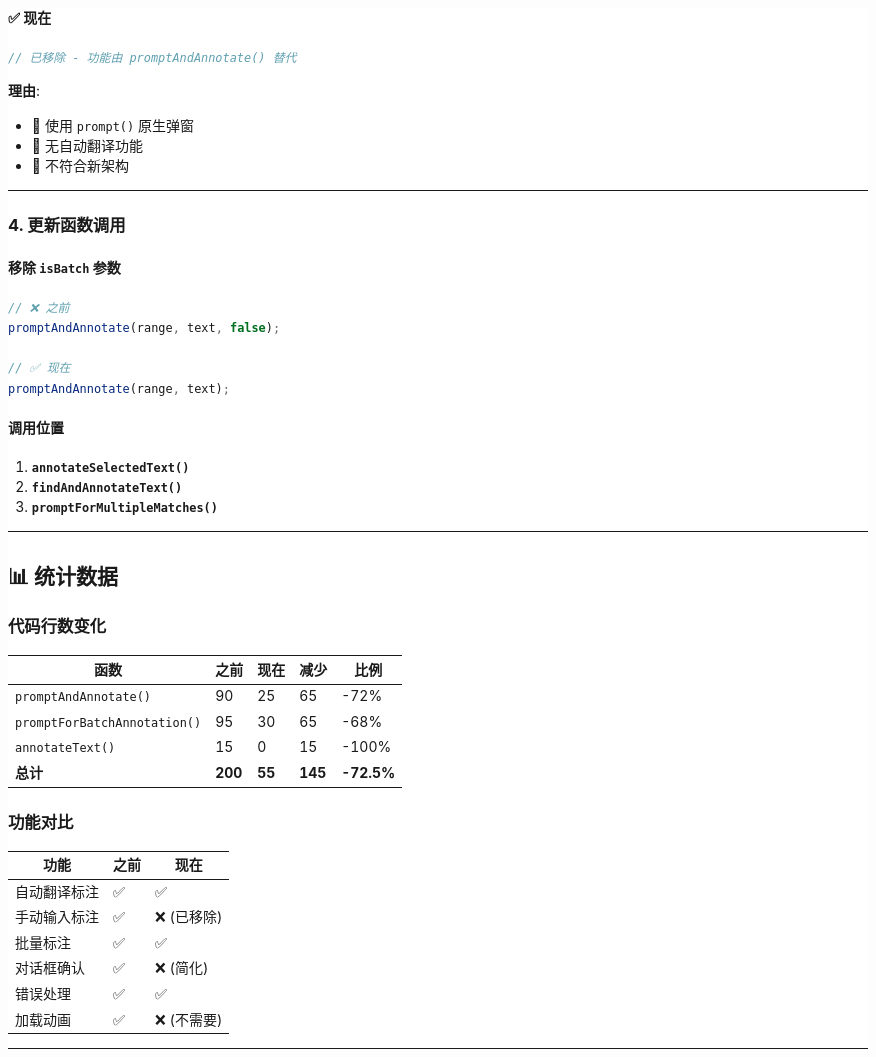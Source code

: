 #### ✅ 现在

```javascript
// 已移除 - 功能由 promptAndAnnotate() 替代
```

**理由**:
- 🚫 使用 `prompt()` 原生弹窗
- 🚫 无自动翻译功能
- 🚫 不符合新架构

---

### 4. 更新函数调用

#### 移除 `isBatch` 参数

```javascript
// ❌ 之前
promptAndAnnotate(range, text, false);

// ✅ 现在
promptAndAnnotate(range, text);
```

#### 调用位置

1. **`annotateSelectedText()`**
2. **`findAndAnnotateText()`**
3. **`promptForMultipleMatches()`**

---

## 📊 统计数据

### 代码行数变化

| 函数 | 之前 | 现在 | 减少 | 比例 |
|------|------|------|------|------|
| `promptAndAnnotate()` | 90 | 25 | 65 | -72% |
| `promptForBatchAnnotation()` | 95 | 30 | 65 | -68% |
| `annotateText()` | 15 | 0 | 15 | -100% |
| **总计** | **200** | **55** | **145** | **-72.5%** |

### 功能对比

| 功能 | 之前 | 现在 |
|------|------|------|
| 自动翻译标注 | ✅ | ✅ |
| 手动输入标注 | ✅ | ❌ (已移除) |
| 批量标注 | ✅ | ✅ |
| 对话框确认 | ✅ | ❌ (简化) |
| 错误处理 | ✅ | ✅ |
| 加载动画 | ✅ | ❌ (不需要) |

---